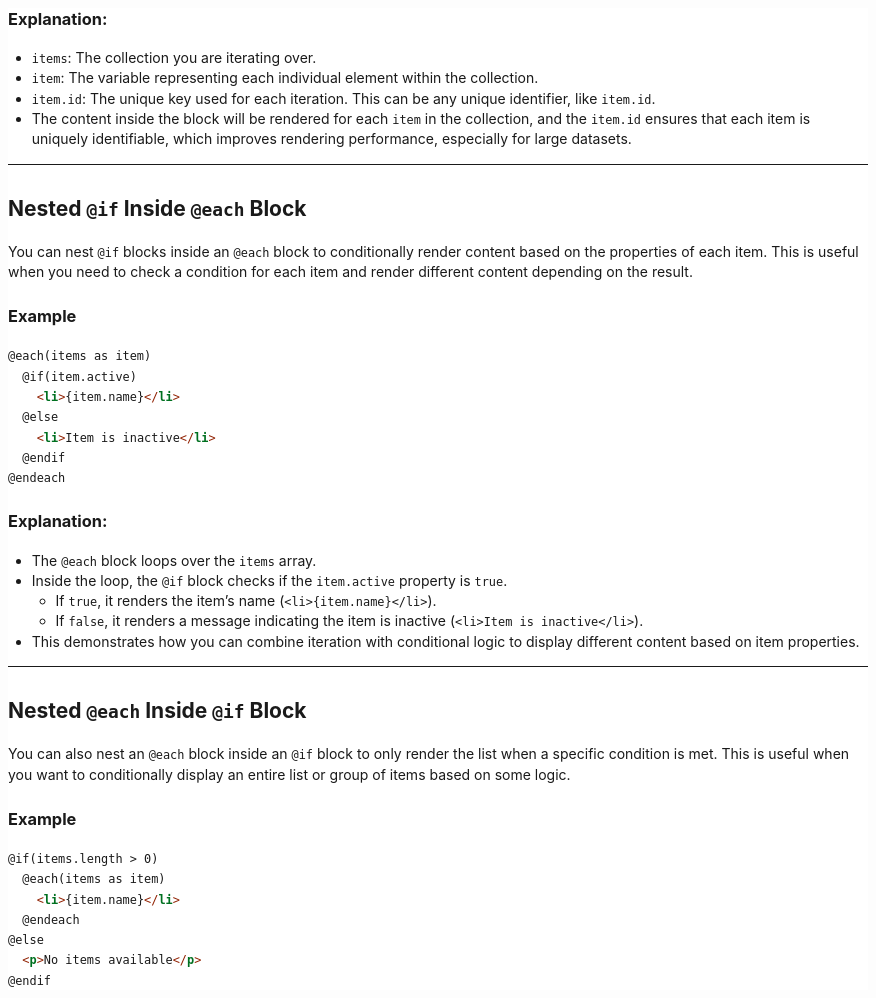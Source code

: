 ### Explanation:
- `items`: The collection you are iterating over.
- `item`: The variable representing each individual element within the collection.
- `item.id`: The unique key used for each iteration. This can be any unique identifier, like `item.id`.
- The content inside the block will be rendered for each `item` in the collection, and the `item.id` ensures that each item is uniquely identifiable, which improves rendering performance, especially for large datasets.

---

## Nested `@if` Inside `@each` Block

You can nest `@if` blocks inside an `@each` block to conditionally render content based on the properties of each item. This is useful when you need to check a condition for each item and render different content depending on the result.

### Example

```html
@each(items as item)
  @if(item.active)
    <li>{item.name}</li>
  @else
    <li>Item is inactive</li>
  @endif
@endeach
```

### Explanation:
- The `@each` block loops over the `items` array.
- Inside the loop, the `@if` block checks if the `item.active` property is `true`.
  - If `true`, it renders the item’s name (`<li>{item.name}</li>`).
  - If `false`, it renders a message indicating the item is inactive (`<li>Item is inactive</li>`).
- This demonstrates how you can combine iteration with conditional logic to display different content based on item properties.

---

## Nested `@each` Inside `@if` Block

You can also nest an `@each` block inside an `@if` block to only render the list when a specific condition is met. This is useful when you want to conditionally display an entire list or group of items based on some logic.

### Example

```html
@if(items.length > 0)
  @each(items as item)
    <li>{item.name}</li>
  @endeach
@else
  <p>No items available</p>
@endif
```
